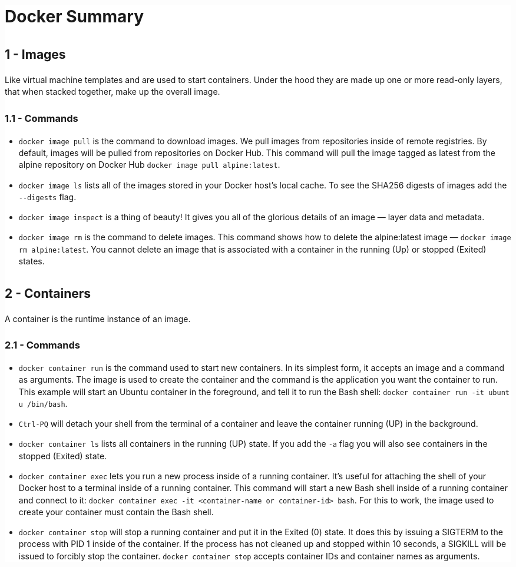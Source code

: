# Docker Summary

## 1 - Images

Like virtual machine templates and are used to start containers. Under the hood they are made up one or more read-only layers, that when stacked together, make up the overall image.

### 1.1 - Commands

* `docker image pull` is the command to download images. We pull images from repositories inside of remote registries. By default, images will be pulled
from repositories on Docker Hub. This command will pull the image tagged as latest from the alpine repository on Docker Hub `docker image pull alpine:latest`.

* `docker image ls` lists all of the images stored in your Docker host’s local cache. To see the SHA256 digests of images add the `--digests` flag.

* `docker image inspect` is a thing of beauty! It gives you all of the glorious details of an image — layer data and metadata.

* `docker image rm` is the command to delete images. This command shows how to delete the alpine:latest image — `docker image rm alpine:latest`. You
cannot delete an image that is associated with a container in the running (Up) or stopped (Exited) states.

## 2 - Containers

A container is the runtime instance of an image.

### 2.1 - Commands

* `docker container run` is the command used to start new containers. In its simplest form, it accepts an image and a command as arguments. The image is used to create the container and the command is the application you want the container to run. This example will start an Ubuntu container in the foreground, and tell it to run the Bash shell: `docker container run -it ubuntu /bin/bash`.

* `Ctrl-PQ` will detach your shell from the terminal of a container and leave the container running (UP) in the background.

* `docker container ls` lists all containers in the running (UP) state. If you add the `-a` flag you will also see containers in the stopped (Exited) state.

* `docker container exec` lets you run a new process inside of a running container. It’s useful for attaching the shell of your Docker host to a terminal inside of a running container. This command will start a new Bash shell inside of a running container and connect to it: `docker container exec -it <container-name or container-id> bash`. For this to work, the image used to create your container must contain the Bash shell.

* `docker container stop` will stop a running container and put it in the Exited (0) state. It does this by issuing a SIGTERM to the process with PID 1 inside of the container. If the process has not cleaned up and stopped within 10 seconds, a SIGKILL will be issued to forcibly stop the container. `docker container stop` accepts container IDs and container names as arguments.
